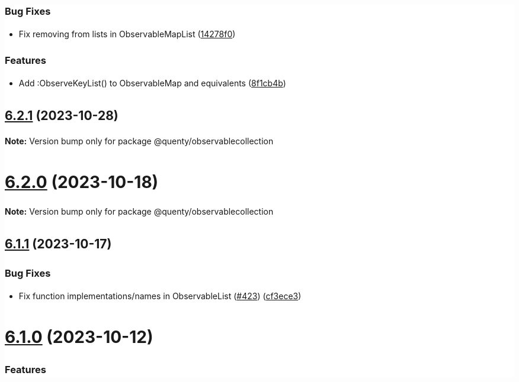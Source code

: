 ### Bug Fixes

* Fix removing from lists in ObservableMapList ([14278f0](https://github.com/Quenty/NevermoreEngine/commit/14278f0136b944ad679fa5b29e1e94a560bef8ac))


### Features

* Add :ObserveKeyList() to ObservableMap and equivalents ([8f1cb4b](https://github.com/Quenty/NevermoreEngine/commit/8f1cb4b705c98fed0e96c9889c4aa62f635751ce))





## [6.2.1](https://github.com/Quenty/NevermoreEngine/compare/@quenty/observablecollection@6.2.0...@quenty/observablecollection@6.2.1) (2023-10-28)

**Note:** Version bump only for package @quenty/observablecollection





# [6.2.0](https://github.com/Quenty/NevermoreEngine/compare/@quenty/observablecollection@6.1.1...@quenty/observablecollection@6.2.0) (2023-10-18)

**Note:** Version bump only for package @quenty/observablecollection





## [6.1.1](https://github.com/Quenty/NevermoreEngine/compare/@quenty/observablecollection@6.1.0...@quenty/observablecollection@6.1.1) (2023-10-17)


### Bug Fixes

* Fix function implementations/names in ObservableList ([#423](https://github.com/Quenty/NevermoreEngine/issues/423)) ([cf3ece3](https://github.com/Quenty/NevermoreEngine/commit/cf3ece3866564f3f6af71815939ce0d984d9c3b1))





# [6.1.0](https://github.com/Quenty/NevermoreEngine/compare/@quenty/observablecollection@6.0.0...@quenty/observablecollection@6.1.0) (2023-10-12)


### Features
